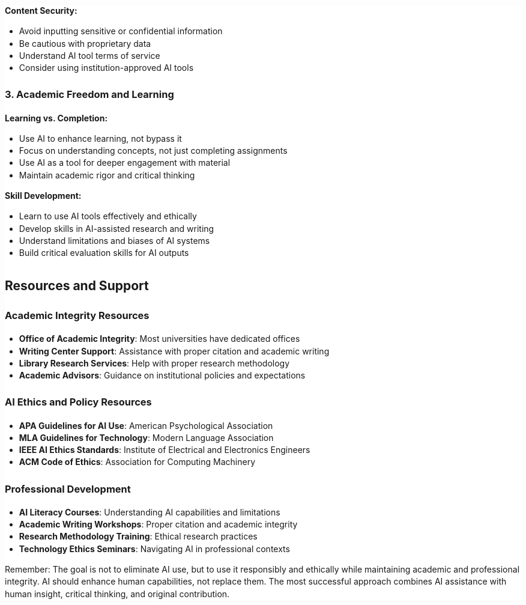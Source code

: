 **Content Security:**
- Avoid inputting sensitive or confidential information
- Be cautious with proprietary data
- Understand AI tool terms of service
- Consider using institution-approved AI tools

### 3. Academic Freedom and Learning

**Learning vs. Completion:**
- Use AI to enhance learning, not bypass it
- Focus on understanding concepts, not just completing assignments
- Use AI as a tool for deeper engagement with material
- Maintain academic rigor and critical thinking

**Skill Development:**
- Learn to use AI tools effectively and ethically
- Develop skills in AI-assisted research and writing
- Understand limitations and biases of AI systems
- Build critical evaluation skills for AI outputs

## Resources and Support

### Academic Integrity Resources
- **Office of Academic Integrity**: Most universities have dedicated offices
- **Writing Center Support**: Assistance with proper citation and academic writing
- **Library Research Services**: Help with proper research methodology
- **Academic Advisors**: Guidance on institutional policies and expectations

### AI Ethics and Policy Resources
- **APA Guidelines for AI Use**: American Psychological Association
- **MLA Guidelines for Technology**: Modern Language Association
- **IEEE AI Ethics Standards**: Institute of Electrical and Electronics Engineers
- **ACM Code of Ethics**: Association for Computing Machinery

### Professional Development
- **AI Literacy Courses**: Understanding AI capabilities and limitations
- **Academic Writing Workshops**: Proper citation and academic integrity
- **Research Methodology Training**: Ethical research practices
- **Technology Ethics Seminars**: Navigating AI in professional contexts

Remember: The goal is not to eliminate AI use, but to use it responsibly and ethically while maintaining academic and professional integrity. AI should enhance human capabilities, not replace them. The most successful approach combines AI assistance with human insight, critical thinking, and original contribution.
